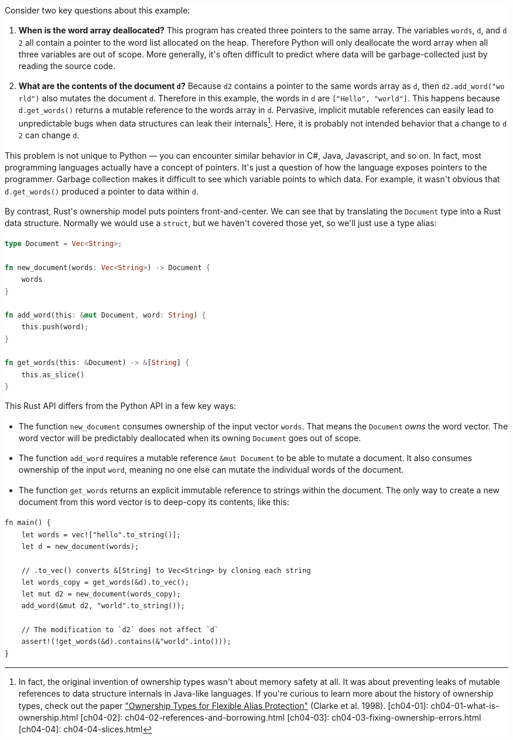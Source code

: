 Consider two key questions about this example:

1. **When is the word array deallocated?** 
This program has created three pointers to the same array. The variables `words`, `d`, and `d2` all contain a pointer to the word list allocated on the heap. Therefore Python will only deallocate the word array when all three variables are out of scope. More generally, it's often difficult to predict where data will be garbage-collected just by reading the source code.

2. **What are the contents of the document `d`?** 
Because `d2` contains a pointer to the same words array as `d`, then `d2.add_word("world")` also mutates the document `d`. Therefore in this example, the words in `d` are `["Hello", "world"]`. This happens because `d.get_words()` returns a mutable reference to the words array in `d`. Pervasive, implicit mutable references can easily lead to unpredictable bugs when data structures can leak their internals[^ownership-originally]. Here, it is probably not intended behavior that a change to `d2` can change `d`.

This problem is not unique to Python &mdash; you can encounter similar behavior in C#, Java, Javascript, and so on. In fact, most programming languages actually have a concept of pointers. It's just a question of how the language exposes pointers to the programmer. Garbage collection makes it difficult to see which variable points to which data. For example, it wasn't obvious that `d.get_words()` produced a pointer to data within `d`. 

By contrast, Rust's ownership model puts pointers front-and-center. We can see that by translating the `Document` type into a Rust data structure. Normally we would use a `struct`, but we haven't covered those yet, so we'll just use a type alias:

```rust
type Document = Vec<String>;

fn new_document(words: Vec<String>) -> Document {
    words
}

fn add_word(this: &mut Document, word: String) {
    this.push(word);
}

fn get_words(this: &Document) -> &[String] {
    this.as_slice()
}
```

This Rust API differs from the Python API in a few key ways:

* The function `new_document` consumes ownership of the input vector `words`. That means the `Document` *owns* the word vector. The word vector will be predictably deallocated when its owning `Document` goes out of scope.

* The function `add_word` requires a mutable reference `&mut Document` to be able to mutate a document. It also consumes ownership of the input `word`, meaning no one else can mutate the individual words of the document.

* The function `get_words` returns an explicit immutable reference to strings within the document. The only way to create a new document from this word vector is to deep-copy its contents, like this:

```rust,ignore
fn main() {
    let words = vec!["hello".to_string()];
    let d = new_document(words);

    // .to_vec() converts &[String] to Vec<String> by cloning each string
    let words_copy = get_words(&d).to_vec();
    let mut d2 = new_document(words_copy);
    add_word(&mut d2, "world".to_string());

    // The modification to `d2` does not affect `d`
    assert!(!get_words(&d).contains(&"world".into()));
}
```

[^ownership-originally]: In fact, the original invention of ownership types wasn't about memory safety at all. It was about preventing leaks of mutable references to data structure internals in Java-like languages. If you're curious to learn more about the history of ownership types, check out the paper ["Ownership Types for Flexible Alias Protection"](https://dl.acm.org/doi/abs/10.1145/286936.286947) (Clarke et al. 1998).
[ch04-01]: ch04-01-what-is-ownership.html
[ch04-02]: ch04-02-references-and-borrowing.html
[ch04-03]: ch04-03-fixing-ownership-errors.html
[ch04-04]: ch04-04-slices.html